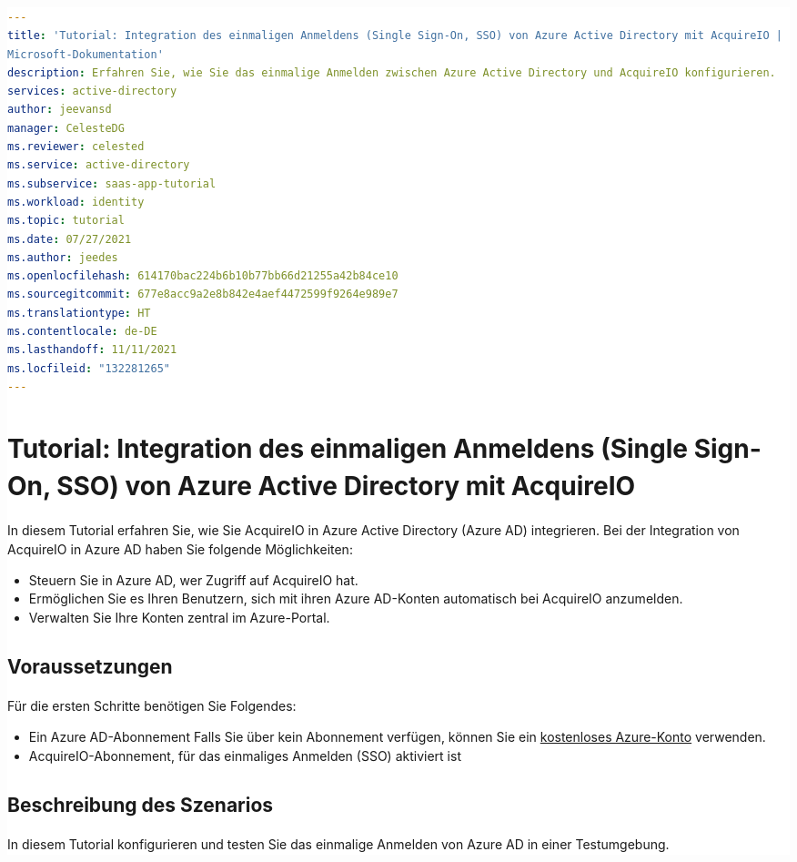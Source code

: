 ```yaml
---
title: 'Tutorial: Integration des einmaligen Anmeldens (Single Sign-On, SSO) von Azure Active Directory mit AcquireIO | Microsoft-Dokumentation'
description: Erfahren Sie, wie Sie das einmalige Anmelden zwischen Azure Active Directory und AcquireIO konfigurieren.
services: active-directory
author: jeevansd
manager: CelesteDG
ms.reviewer: celested
ms.service: active-directory
ms.subservice: saas-app-tutorial
ms.workload: identity
ms.topic: tutorial
ms.date: 07/27/2021
ms.author: jeedes
ms.openlocfilehash: 614170bac224b6b10b77bb66d21255a42b84ce10
ms.sourcegitcommit: 677e8acc9a2e8b842e4aef4472599f9264e989e7
ms.translationtype: HT
ms.contentlocale: de-DE
ms.lasthandoff: 11/11/2021
ms.locfileid: "132281265"
---
```

# <a name="tutorial-azure-active-directory-single-sign-on-sso-integration-with-acquireio"></a>Tutorial: Integration des einmaligen Anmeldens (Single Sign-On, SSO) von Azure Active Directory mit AcquireIO

In diesem Tutorial erfahren Sie, wie Sie AcquireIO in Azure Active Directory (Azure AD) integrieren. Bei der Integration von AcquireIO in Azure AD haben Sie folgende Möglichkeiten:

* Steuern Sie in Azure AD, wer Zugriff auf AcquireIO hat.
* Ermöglichen Sie es Ihren Benutzern, sich mit ihren Azure AD-Konten automatisch bei AcquireIO anzumelden.
* Verwalten Sie Ihre Konten zentral im Azure-Portal.

## <a name="prerequisites"></a>Voraussetzungen

Für die ersten Schritte benötigen Sie Folgendes:

* Ein Azure AD-Abonnement Falls Sie über kein Abonnement verfügen, können Sie ein [kostenloses Azure-Konto](https://azure.microsoft.com/free/) verwenden.
* AcquireIO-Abonnement, für das einmaliges Anmelden (SSO) aktiviert ist

## <a name="scenario-description"></a>Beschreibung des Szenarios

In diesem Tutorial konfigurieren und testen Sie das einmalige Anmelden von Azure AD in einer Testumgebung.
